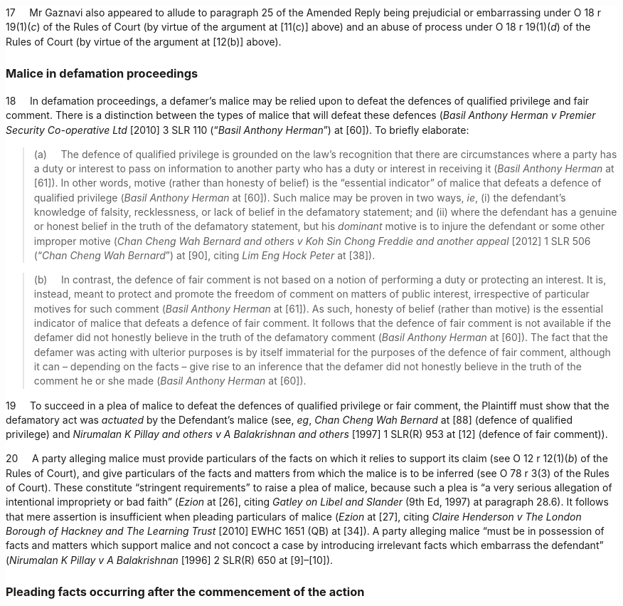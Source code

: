 17     Mr Gaznavi also appeared to allude to paragraph 25 of the Amended Reply being prejudicial or embarrassing under O 18 r 19(1)(_c_) of the Rules of Court (by virtue of the argument at \[11(c)\] above) and an abuse of process under O 18 r 19(1)(_d_) of the Rules of Court (by virtue of the argument at \[12(b)\] above).

### Malice in defamation proceedings

18     In defamation proceedings, a defamer’s malice may be relied upon to defeat the defences of qualified privilege and fair comment. There is a distinction between the types of malice that will defeat these defences (_Basil Anthony Herman v Premier Security Co-operative Ltd_ <span class="citation">\[2010\] 3 SLR 110</span> (“_Basil Anthony Herman_”) at \[60\]). To briefly elaborate:

> (a)     The defence of qualified privilege is grounded on the law’s recognition that there are circumstances where a party has a duty or interest to pass on information to another party who has a duty or interest in receiving it (_Basil Anthony Herman_ at \[61\]). In other words, motive (rather than honesty of belief) is the “essential indicator” of malice that defeats a defence of qualified privilege (_Basil Anthony Herman_ at \[60\]). Such malice may be proven in two ways, _ie_, (i) the defendant’s knowledge of falsity, recklessness, or lack of belief in the defamatory statement; and (ii) where the defendant has a genuine or honest belief in the truth of the defamatory statement, but his _dominant_ motive is to injure the defendant or some other improper motive (_Chan Cheng Wah Bernard and others v Koh Sin Chong Freddie and another appeal_ <span class="citation">\[2012\] 1 SLR 506</span> (“_Chan Cheng Wah Bernard_”) at \[90\], citing _Lim Eng Hock Peter_ at \[38\]).

> (b)     In contrast, the defence of fair comment is not based on a notion of performing a duty or protecting an interest. It is, instead, meant to protect and promote the freedom of comment on matters of public interest, irrespective of particular motives for such comment (_Basil Anthony Herman_ at \[61\]). As such, honesty of belief (rather than motive) is the essential indicator of malice that defeats a defence of fair comment. It follows that the defence of fair comment is not available if the defamer did not honestly believe in the truth of the defamatory comment (_Basil Anthony Herman_ at \[60\]). The fact that the defamer was acting with ulterior purposes is by itself immaterial for the purposes of the defence of fair comment, although it can – depending on the facts – give rise to an inference that the defamer did not honestly believe in the truth of the comment he or she made (_Basil Anthony Herman_ at \[60\]).

19     To succeed in a plea of malice to defeat the defences of qualified privilege or fair comment, the Plaintiff must show that the defamatory act was _actuated_ by the Defendant’s malice (see, _eg_, _Chan Cheng Wah Bernard_ at \[88\] (defence of qualified privilege) and _Nirumalan K Pillay and others v A Balakrishnan and others_ <span class="citation">\[1997\] 1 SLR(R) 953</span> at \[12\] (defence of fair comment)).

20     A party alleging malice must provide particulars of the facts on which it relies to support its claim (see O 12 r 12(1)(_b_) of the Rules of Court), and give particulars of the facts and matters from which the malice is to be inferred (see O 78 r 3(3) of the Rules of Court). These constitute “stringent requirements” to raise a plea of malice, because such a plea is “a very serious allegation of intentional impropriety or bad faith” (_Ezion_ at \[26\], citing _Gatley on Libel and Slander_ (9th Ed, 1997) at paragraph 28.6). It follows that mere assertion is insufficient when pleading particulars of malice (_Ezion_ at \[27\], citing _Claire Henderson v The London Borough of Hackney and The Learning Trust_ \[2010\] EWHC 1651 (QB) at \[34\]). A party alleging malice “must be in possession of facts and matters which support malice and not concoct a case by introducing irrelevant facts which embarrass the defendant” (_Nirumalan K Pillay v A Balakrishnan_ <span class="citation">\[1996\] 2 SLR(R) 650</span> at \[9\]–\[10\]).

### Pleading facts occurring after the commencement of the action


[^1]: Statement of Claim (Amendment No 1) dated 13 July 2020 at paragraph 1; Defence (Amendment No 2) dated 13 July 2020 at paragraph 3.
[^2]: Defence (Amendment No 2) dated 13 July 2020 at paragraph 9; Reply (Amendment No 1) dated 27 July 2020 at paragraph 6.
[^3]: Statement of Claim (Amendment No 1) dated 13 July 2020 at paragraph 9.
[^4]: Statement of Claim (Amendment No 1) dated 13 July 2020 at paragraph 9.
[^5]: Statement of Claim (Amendment No 1) dated 13 July 2020 at page 9.
[^6]: Defence (Amendment No 2) dated 13 July 2020 at paragraph 16.
[^7]: Defence (Amendment No 2) dated 13 July 2020 at paragraph 16E.
[^8]: Reply (Amendment No 1) dated 27 July 2020 at paragraph 25.
[^9]: Defendant’s written submissions dated 11 September 2020, at paragraph 44.
[^10]: Defendant’s written submissions dated 11 September 2020, at paragraph 58.
[^11]: Defendant’s written submissions dated 11 September 2020, at paragraph 60.
[^12]: Plaintiff’s written submissions dated 14 September 2020, at paragraph 39(b).
[^13]: See, also, Defendant’s written submissions dated 11 September 2020, at paragraph 56.
[^14]: Plaintiff’s further written submissions dated 30 September 2020, at paragraph 24.
[^15]: Plaintiff’s further written submissions dated 30 September 2020, at paragraph 29.
[^16]: Reply (Amendment No 1) dated 27 July 2020 at paragraph 25(iv), reproduced at \[\] of the main text.
[^17]: Affidavit of Soh Rui Yong dated 26 August 2020, at page 7.
[^18]: Affidavit of Soh Rui Yong dated 26 August 2020, at page 7.
[^19]: Affidavit of Soh Rui Yong dated 26 August 2020, at paragraph 7 and page 8.
[^20]: Defendant’s written submissions dated 11 September 2020, at paragraph 60.
